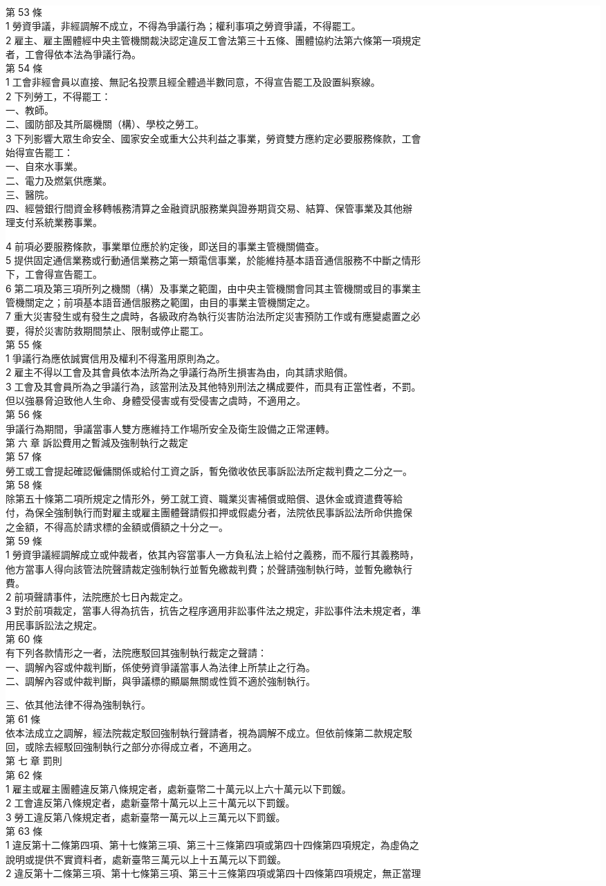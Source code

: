 第 53 條  
1 勞資爭議，非經調解不成立，不得為爭議行為；權利事項之勞資爭議，不得罷工。  
2 雇主、雇主團體經中央主管機關裁決認定違反工會法第三十五條、團體協約法第六條第一項規定  
者，工會得依本法為爭議行為。  
第 54 條  
1 工會非經會員以直接、無記名投票且經全體過半數同意，不得宣告罷工及設置糾察線。  
2 下列勞工，不得罷工：  
一、教師。  
二、國防部及其所屬機關（構）、學校之勞工。  
3 下列影響大眾生命安全、國家安全或重大公共利益之事業，勞資雙方應約定必要服務條款，工會  
始得宣告罷工：  
一、自來水事業。  
二、電力及燃氣供應業。  
三、醫院。  
四、經營銀行間資金移轉帳務清算之金融資訊服務業與證券期貨交易、結算、保管事業及其他辦  
理支付系統業務事業。  


4 前項必要服務條款，事業單位應於約定後，即送目的事業主管機關備查。  
5 提供固定通信業務或行動通信業務之第一類電信事業，於能維持基本語音通信服務不中斷之情形  
下，工會得宣告罷工。  
6 第二項及第三項所列之機關（構）及事業之範圍，由中央主管機關會同其主管機關或目的事業主  
管機關定之；前項基本語音通信服務之範圍，由目的事業主管機關定之。  
7 重大災害發生或有發生之虞時，各級政府為執行災害防治法所定災害預防工作或有應變處置之必  
要，得於災害防救期間禁止、限制或停止罷工。  
第 55 條  
1 爭議行為應依誠實信用及權利不得濫用原則為之。  
2 雇主不得以工會及其會員依本法所為之爭議行為所生損害為由，向其請求賠償。  
3 工會及其會員所為之爭議行為，該當刑法及其他特別刑法之構成要件，而具有正當性者，不罰。  
但以強暴脅迫致他人生命、身體受侵害或有受侵害之虞時，不適用之。  
第 56 條  
爭議行為期間，爭議當事人雙方應維持工作場所安全及衛生設備之正常運轉。  
第 六 章 訴訟費用之暫減及強制執行之裁定  
第 57 條  
勞工或工會提起確認僱傭關係或給付工資之訴，暫免徵收依民事訴訟法所定裁判費之二分之一。  
第 58 條  
除第五十條第二項所規定之情形外，勞工就工資、職業災害補償或賠償、退休金或資遣費等給  
付，為保全強制執行而對雇主或雇主團體聲請假扣押或假處分者，法院依民事訴訟法所命供擔保  
之金額，不得高於請求標的金額或價額之十分之一。  
第 59 條  
1 勞資爭議經調解成立或仲裁者，依其內容當事人一方負私法上給付之義務，而不履行其義務時，  
他方當事人得向該管法院聲請裁定強制執行並暫免繳裁判費；於聲請強制執行時，並暫免繳執行  
費。  
2 前項聲請事件，法院應於七日內裁定之。  
3 對於前項裁定，當事人得為抗告，抗告之程序適用非訟事件法之規定，非訟事件法未規定者，準  
用民事訴訟法之規定。  
第 60 條  
有下列各款情形之一者，法院應駁回其強制執行裁定之聲請：  
一、調解內容或仲裁判斷，係使勞資爭議當事人為法律上所禁止之行為。  
二、調解內容或仲裁判斷，與爭議標的顯屬無關或性質不適於強制執行。  


三、依其他法律不得為強制執行。  
第 61 條  
依本法成立之調解，經法院裁定駁回強制執行聲請者，視為調解不成立。但依前條第二款規定駁  
回，或除去經駁回強制執行之部分亦得成立者，不適用之。  
第 七 章 罰則  
第 62 條  
1 雇主或雇主團體違反第八條規定者，處新臺幣二十萬元以上六十萬元以下罰鍰。  
2 工會違反第八條規定者，處新臺幣十萬元以上三十萬元以下罰鍰。  
3 勞工違反第八條規定者，處新臺幣一萬元以上三萬元以下罰鍰。  
第 63 條  
1 違反第十二條第四項、第十七條第三項、第三十三條第四項或第四十四條第四項規定，為虛偽之  
說明或提供不實資料者，處新臺幣三萬元以上十五萬元以下罰鍰。  
2 違反第十二條第三項、第十七條第三項、第三十三條第四項或第四十四條第四項規定，無正當理  